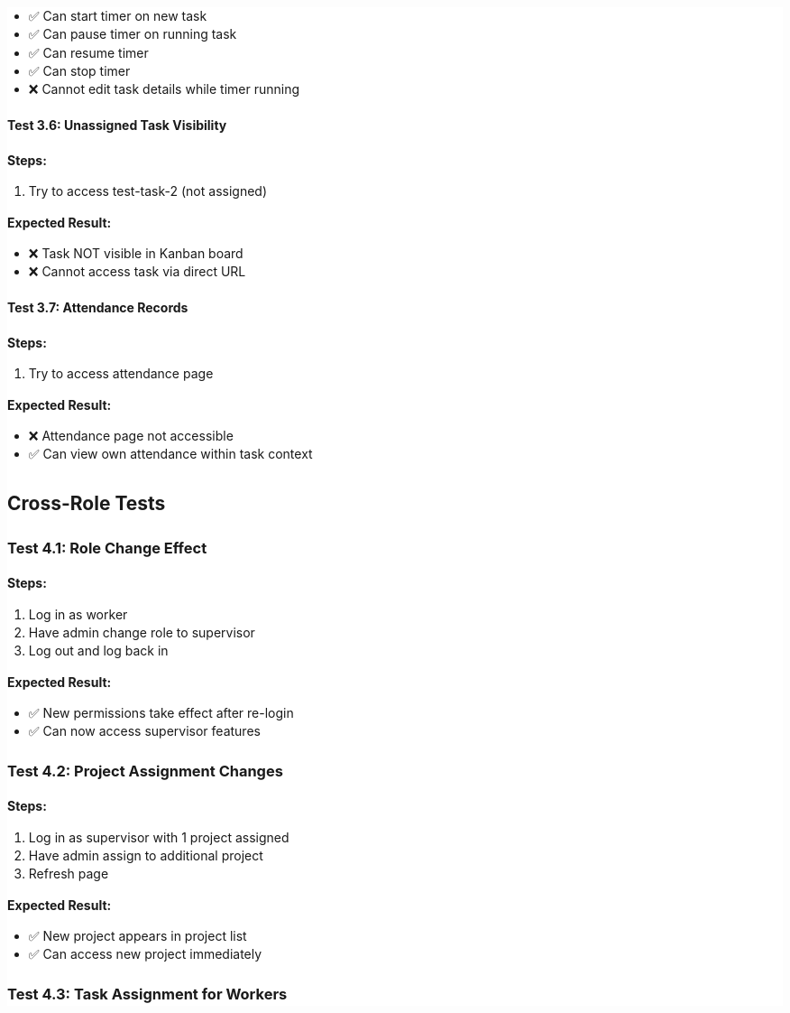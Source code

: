 - ✅ Can start timer on new task
- ✅ Can pause timer on running task
- ✅ Can resume timer
- ✅ Can stop timer
- ❌ Cannot edit task details while timer running

#### Test 3.6: Unassigned Task Visibility

**Steps:**

1. Try to access test-task-2 (not assigned)

**Expected Result:**

- ❌ Task NOT visible in Kanban board
- ❌ Cannot access task via direct URL

#### Test 3.7: Attendance Records

**Steps:**

1. Try to access attendance page

**Expected Result:**

- ❌ Attendance page not accessible
- ✅ Can view own attendance within task context

## Cross-Role Tests

### Test 4.1: Role Change Effect

**Steps:**

1. Log in as worker
2. Have admin change role to supervisor
3. Log out and log back in

**Expected Result:**

- ✅ New permissions take effect after re-login
- ✅ Can now access supervisor features

### Test 4.2: Project Assignment Changes

**Steps:**

1. Log in as supervisor with 1 project assigned
2. Have admin assign to additional project
3. Refresh page

**Expected Result:**

- ✅ New project appears in project list
- ✅ Can access new project immediately

### Test 4.3: Task Assignment for Workers
